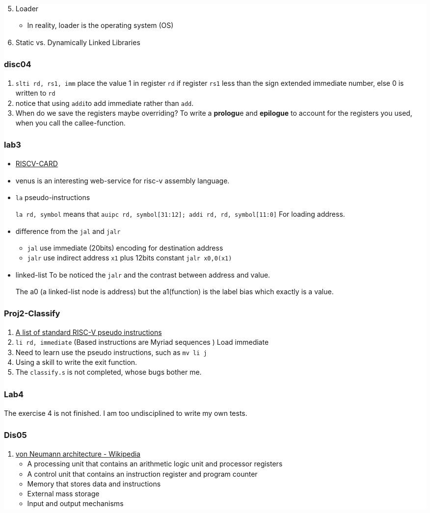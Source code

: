 5. Loader

   - In reality, loader is the operating system (OS)

6. Static vs. Dynamically Linked Libraries

### disc04

1. `slti rd, rs1, imm` place the value 1 in register `rd` if register `rs1` less than the sign extended immediate number, else 0 is written to `rd` 
2.  notice that using `addi`to add immediate rather than `add`. 
3. When do we save the registers maybe overriding? To write a **prologu**e and
   **epilogue** to account for the registers you used, when you call the callee-function.

### lab3

- [RISCV-CARD](https://inst.eecs.berkeley.edu/~cs61c/resources/riscvcard.pdf)

- venus is  an interesting web-service for risc-v assembly language.

- `la` pseudo-instructions

  `la rd, symbol` means that `auipc rd, symbol[31:12]; addi rd, rd, symbol[11:0]` For loading address. 

- difference from the `jal` and `jalr`
  - `jal` use immediate (20bits) encoding for destination address
  - `jalr` use indirect address `x1` plus 12bits constant `jalr x0,0(x1)`

- linked-list To be noticed the `jalr` and the contrast between address and value.

  The a0 (a linked-list node is address) but the a1(function) is the label bias which exactly is a value. 

### Proj2-Classify

1. [A list of standard RISC-V pseudo instructions](https://github.com/riscv-non-isa/riscv-asm-manual/blob/master/riscv-asm.md#a-listing-of-standard-risc-v-pseudoinstructions)
2. `li rd, immediate` (Based instructions are Myriad sequences ) Load immediate
3. Need to learn use the pseudo instructions, such as `mv li j `
4. Using a skill to write the exit function. 
4. The `classify.s` is not completed, whose bugs bother me.

### Lab4

The exercise 4 is not finished. I am too undisciplined to write my own tests.

### Dis05

1. [von Neumann architecture - Wikipedia](https://en.wikipedia.org/wiki/Von_Neumann_architecture)
   - A processing unit that contains an arithmetic logic unit and processor registers
   - A control unit that contains an instruction register and program counter
   - Memory that stores data and instructions
   - External mass storage
   - Input and output mechanisms
   